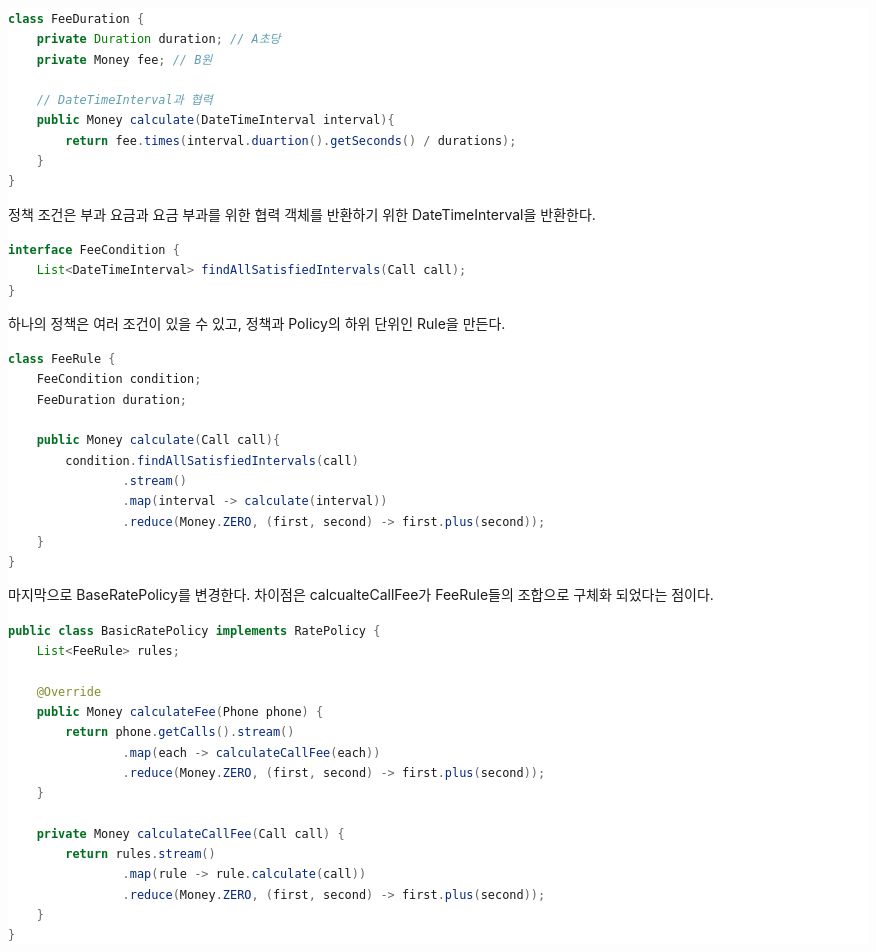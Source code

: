 ``` java title="FeeDuration.java"
class FeeDuration {
    private Duration duration; // A초당
    private Money fee; // B원

    // DateTimeInterval과 협력
    public Money calculate(DateTimeInterval interval){
        return fee.times(interval.duartion().getSeconds() / durations);
    }
}
```

정책 조건은 부과 요금과 요금 부과를 위한 협력 객체를 반환하기 위한 DateTimeInterval을 반환한다.

``` java title="FeeCondition.java"
interface FeeCondition {
    List<DateTimeInterval> findAllSatisfiedIntervals(Call call);
}
```

하나의 정책은 여러 조건이 있을 수 있고, 정책과  Policy의 하위 단위인 Rule을 만든다.

``` java title="FeeRule.java"
class FeeRule {
    FeeCondition condition;
    FeeDuration duration;

    public Money calculate(Call call){ 
        condition.findAllSatisfiedIntervals(call)
                .stream()
                .map(interval -> calculate(interval))
                .reduce(Money.ZERO, (first, second) -> first.plus(second));
    }
}
```

마지막으로 BaseRatePolicy를 변경한다. 차이점은 calcualteCallFee가 FeeRule들의 조합으로 구체화 되었다는 점이다.

``` java title="BaseRatePolicy.java"
public class BasicRatePolicy implements RatePolicy {
    List<FeeRule> rules;

    @Override
    public Money calculateFee(Phone phone) {
        return phone.getCalls().stream()
                .map(each -> calculateCallFee(each))
                .reduce(Money.ZERO, (first, second) -> first.plus(second));
    }

    private Money calculateCallFee(Call call) {
        return rules.stream()
                .map(rule -> rule.calculate(call))
                .reduce(Money.ZERO, (first, second) -> first.plus(second));
    }
}
```
